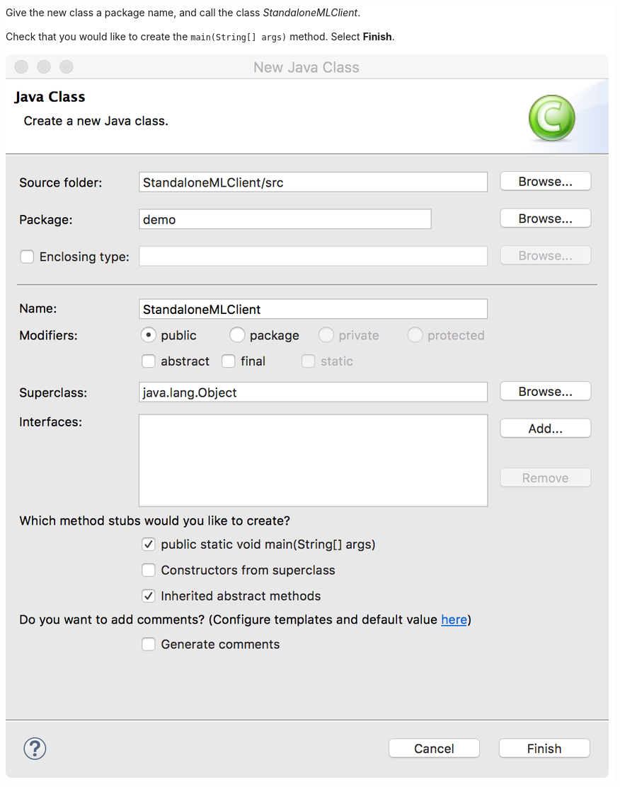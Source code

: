 Give the new class a package name, and call the class _StandaloneMLClient_.

Check that you would like to create the `main(String[] args)` method. Select **Finish**.

![Create class dialog](ml-standalone-service-client-15.png)
